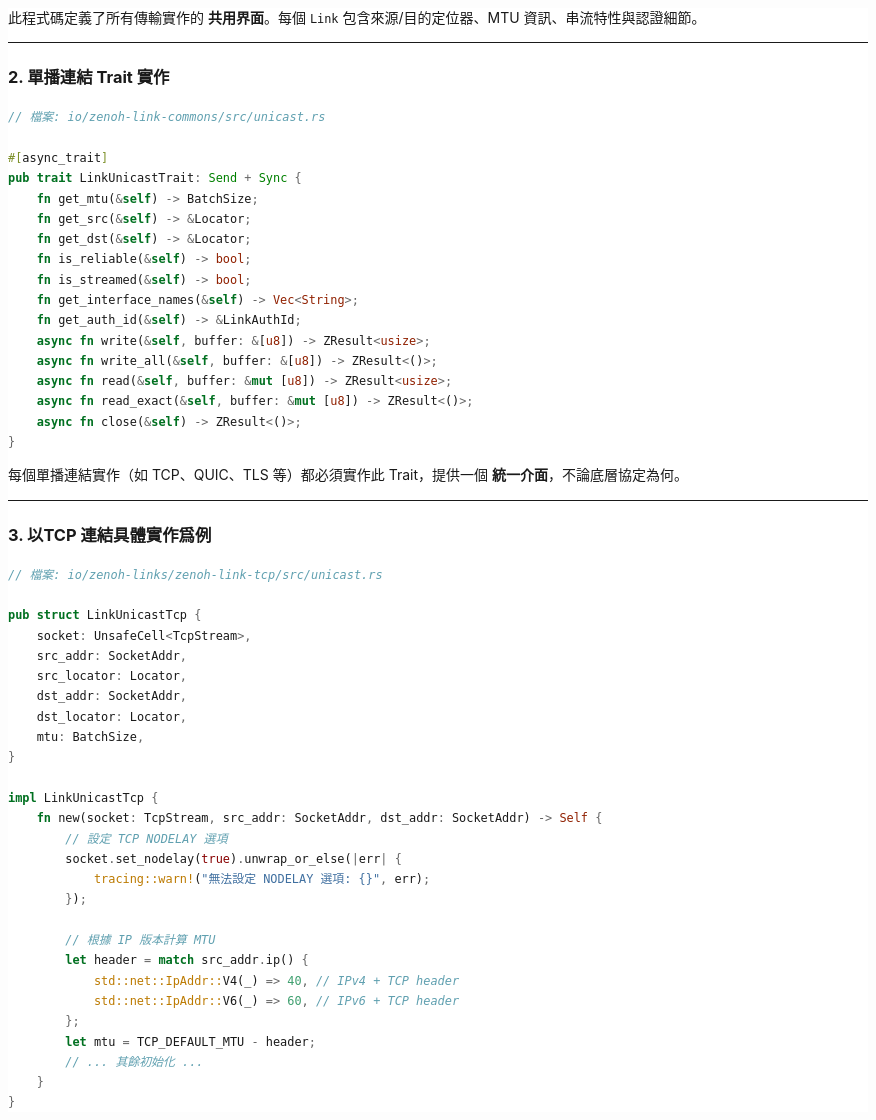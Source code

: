 此程式碼定義了所有傳輸實作的 **共用界面**。每個 `Link` 包含來源/目的定位器、MTU 資訊、串流特性與認證細節。

---

### 2. 單播連結 Trait 實作

```rust
// 檔案: io/zenoh-link-commons/src/unicast.rs

#[async_trait]
pub trait LinkUnicastTrait: Send + Sync {
    fn get_mtu(&self) -> BatchSize;
    fn get_src(&self) -> &Locator;
    fn get_dst(&self) -> &Locator;
    fn is_reliable(&self) -> bool;
    fn is_streamed(&self) -> bool;
    fn get_interface_names(&self) -> Vec<String>;
    fn get_auth_id(&self) -> &LinkAuthId;
    async fn write(&self, buffer: &[u8]) -> ZResult<usize>;
    async fn write_all(&self, buffer: &[u8]) -> ZResult<()>;
    async fn read(&self, buffer: &mut [u8]) -> ZResult<usize>;
    async fn read_exact(&self, buffer: &mut [u8]) -> ZResult<()>;
    async fn close(&self) -> ZResult<()>;
}
```

每個單播連結實作（如 TCP、QUIC、TLS 等）都必須實作此 Trait，提供一個 **統一介面**，不論底層協定為何。

---

### 3. 以TCP 連結具體實作爲例

```rust
// 檔案: io/zenoh-links/zenoh-link-tcp/src/unicast.rs

pub struct LinkUnicastTcp {
    socket: UnsafeCell<TcpStream>,
    src_addr: SocketAddr,
    src_locator: Locator,
    dst_addr: SocketAddr,
    dst_locator: Locator,
    mtu: BatchSize,
}

impl LinkUnicastTcp {
    fn new(socket: TcpStream, src_addr: SocketAddr, dst_addr: SocketAddr) -> Self {
        // 設定 TCP NODELAY 選項
        socket.set_nodelay(true).unwrap_or_else(|err| {
            tracing::warn!("無法設定 NODELAY 選項: {}", err);
        });

        // 根據 IP 版本計算 MTU
        let header = match src_addr.ip() {
            std::net::IpAddr::V4(_) => 40, // IPv4 + TCP header
            std::net::IpAddr::V6(_) => 60, // IPv6 + TCP header
        };
        let mtu = TCP_DEFAULT_MTU - header;
        // ... 其餘初始化 ...
    }
}
```
